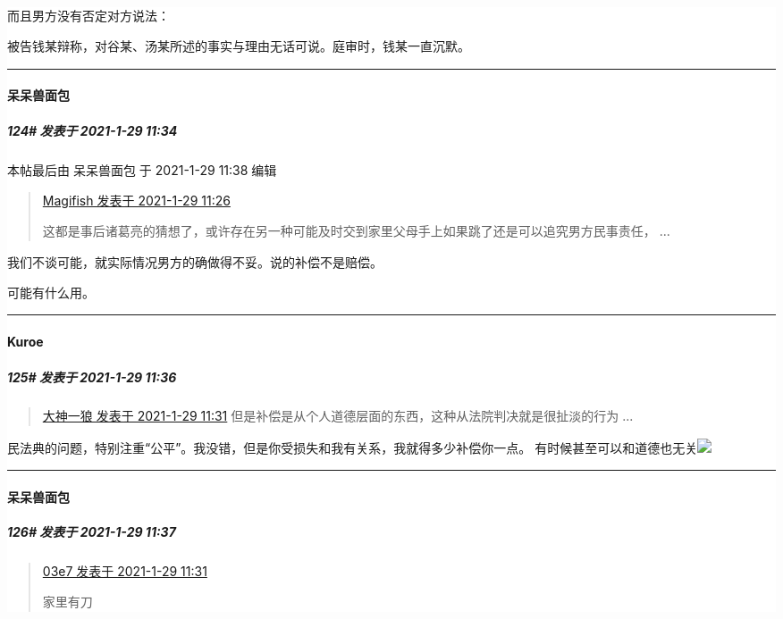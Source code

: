
而且男方没有否定对方说法：


被告钱某辩称，对谷某、汤某所述的事实与理由无话可说。庭审时，钱某一直沉默。







*****

####  呆呆兽面包  
##### 124#       发表于 2021-1-29 11:34



 本帖最后由 呆呆兽面包 于 2021-1-29 11:38 编辑 
<blockquote><a href="httphttps://bbs.saraba1st.com/2b/forum.php?mod=redirect&amp;goto=findpost&amp;pid=50179612&amp;ptid=1985246" target="_blank">Magifish 发表于 2021-1-29 11:26</a>

这都是事后诸葛亮的猜想了，或许存在另一种可能及时交到家里父母手上如果跳了还是可以追究男方民事责任， ...</blockquote>
我们不谈可能，就实际情况男方的确做得不妥。说的补偿不是赔偿。


可能有什么用。







*****

####  Kuroe  
##### 125#       发表于 2021-1-29 11:36



<blockquote><a href="httphttps://bbs.saraba1st.com/2b/forum.php?mod=redirect&amp;goto=findpost&amp;pid=50179676&amp;ptid=1985246" target="_blank">大神一狼 发表于 2021-1-29 11:31</a>
但是补偿是从个人道德层面的东西，这种从法院判决就是很扯淡的行为 ...</blockquote>
民法典的问题，特别注重“公平”。我没错，但是你受损失和我有关系，我就得多少补偿你一点。
有时候甚至可以和道德也无关<img src="https://static.saraba1st.com/image/smiley/face2017/067.png" referrerpolicy="no-referrer">







*****

####  呆呆兽面包  
##### 126#       发表于 2021-1-29 11:37



<blockquote><a href="httphttps://bbs.saraba1st.com/2b/forum.php?mod=redirect&amp;goto=findpost&amp;pid=50179675&amp;ptid=1985246" target="_blank">03e7 发表于 2021-1-29 11:31</a>

家里有刀
